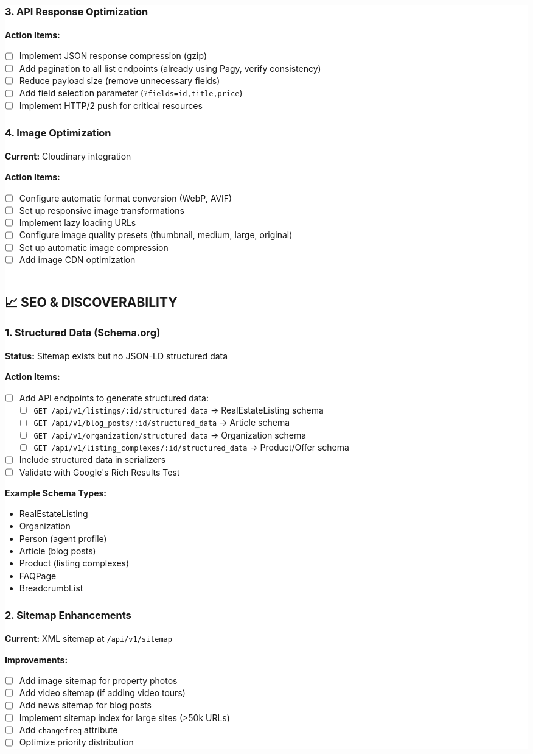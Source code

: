 ### 3. API Response Optimization

**Action Items:**
- [ ] Implement JSON response compression (gzip)
- [ ] Add pagination to all list endpoints (already using Pagy, verify consistency)
- [ ] Reduce payload size (remove unnecessary fields)
- [ ] Add field selection parameter (`?fields=id,title,price`)
- [ ] Implement HTTP/2 push for critical resources

### 4. Image Optimization

**Current:** Cloudinary integration

**Action Items:**
- [ ] Configure automatic format conversion (WebP, AVIF)
- [ ] Set up responsive image transformations
- [ ] Implement lazy loading URLs
- [ ] Configure image quality presets (thumbnail, medium, large, original)
- [ ] Set up automatic image compression
- [ ] Add image CDN optimization

---

## 📈 SEO & DISCOVERABILITY

### 1. Structured Data (Schema.org)

**Status:** Sitemap exists but no JSON-LD structured data

**Action Items:**
- [ ] Add API endpoints to generate structured data:
  - [ ] `GET /api/v1/listings/:id/structured_data` → RealEstateListing schema
  - [ ] `GET /api/v1/blog_posts/:id/structured_data` → Article schema
  - [ ] `GET /api/v1/organization/structured_data` → Organization schema
  - [ ] `GET /api/v1/listing_complexes/:id/structured_data` → Product/Offer schema
- [ ] Include structured data in serializers
- [ ] Validate with Google's Rich Results Test

**Example Schema Types:**
- RealEstateListing
- Organization
- Person (agent profile)
- Article (blog posts)
- Product (listing complexes)
- FAQPage
- BreadcrumbList

### 2. Sitemap Enhancements

**Current:** XML sitemap at `/api/v1/sitemap`

**Improvements:**
- [ ] Add image sitemap for property photos
- [ ] Add video sitemap (if adding video tours)
- [ ] Add news sitemap for blog posts
- [ ] Implement sitemap index for large sites (>50k URLs)
- [ ] Add `changefreq` attribute
- [ ] Optimize priority distribution
